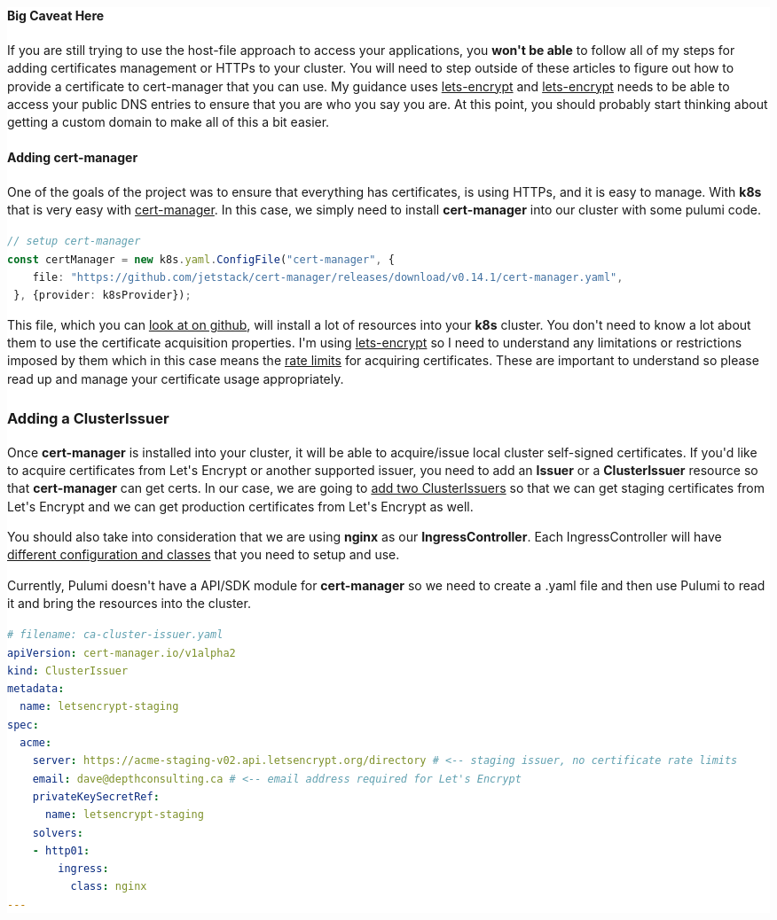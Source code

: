 #### Big Caveat Here

If you are still trying to use the host-file approach to access your applications, you **won't be able** to follow all of my steps for adding certificates management or HTTPs to your cluster. You will need to step outside of these articles to figure out how to provide a certificate to cert-manager that you can use. My guidance uses [lets-encrypt](https://letsencrypt.org/) and [lets-encrypt](https://letsencrypt.org/) needs to be able to access your public DNS entries to ensure that you are who you say you are. At this point, you should probably start thinking about getting a custom domain to make all of this a bit easier.

#### Adding cert-manager

One of the goals of the project was to ensure that everything has certificates, is using HTTPs, and it is easy to manage. With **k8s** that is very easy with [cert-manager](https://cert-manager.io/docs/). In this case, we simply need to install **cert-manager** into our cluster with some pulumi code.

```typescript
// setup cert-manager
const certManager = new k8s.yaml.ConfigFile("cert-manager", {
    file: "https://github.com/jetstack/cert-manager/releases/download/v0.14.1/cert-manager.yaml",
 }, {provider: k8sProvider});

```

This file, which you can [look at on github](https://github.com/jetstack/cert-manager/releases/download/v0.14.1/cert-manager.yaml), will install a lot of resources into your **k8s** cluster. You don't need to know a lot about them to use the certificate acquisition properties. I'm using [lets-encrypt](https://letsencrypt.org/) so I need to understand any limitations or restrictions imposed by them which in this case means the [rate limits](https://letsencrypt.org/docs/rate-limits/) for acquiring certificates. These are important to understand so please read up and manage your certificate usage appropriately.

### Adding a ClusterIssuer

Once **cert-manager** is installed into your cluster, it will be able to acquire/issue local cluster self-signed certificates. If you'd like to acquire certificates from Let's Encrypt or another supported issuer, you need to add an **Issuer** or a **ClusterIssuer** resource so that **cert-manager** can get certs. In our case, we are going to [add two ClusterIssuers](https://docs.cert-manager.io/en/release-0.11/reference/clusterissuers.html) so that we can get staging certificates from Let's Encrypt and we can get production certificates from Let's Encrypt as well.

You should also take into consideration that we are using **nginx** as our **IngressController**. Each IngressController will have [different configuration and classes](https://cert-manager.io/docs/tutorials/acme/ingress/) that you need to setup and use.

Currently, Pulumi doesn't have a API/SDK module for **cert-manager** so we need to create a .yaml file and then use Pulumi to read it and bring the resources into the cluster.

```yaml
# filename: ca-cluster-issuer.yaml
apiVersion: cert-manager.io/v1alpha2
kind: ClusterIssuer
metadata:
  name: letsencrypt-staging
spec:
  acme:
    server: https://acme-staging-v02.api.letsencrypt.org/directory # <-- staging issuer, no certificate rate limits
    email: dave@depthconsulting.ca # <-- email address required for Let's Encrypt
    privateKeySecretRef:
      name: letsencrypt-staging
    solvers:
    - http01:
        ingress:
          class: nginx
---
```